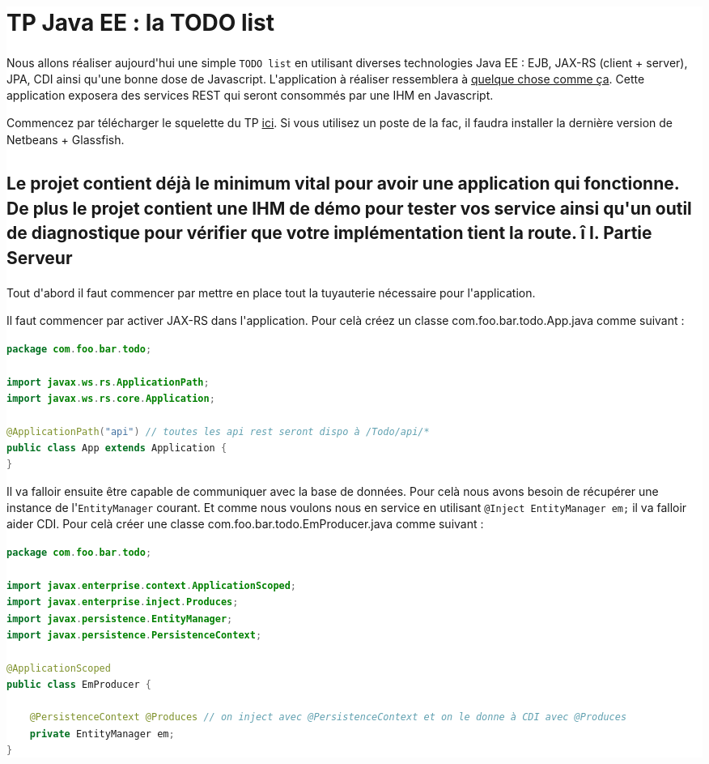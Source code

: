 TP Java EE : la TODO list
=================================

Nous allons réaliser aujourd'hui une simple `TODO list` en utilisant diverses technologies Java EE : EJB, JAX-RS (client + server), JPA, CDI ainsi qu'une bonne dose de Javascript. L'application à réaliser ressemblera à [quelque chose comme ça](../todo-template.html). Cette application exposera des services REST qui seront consommés par une IHM en Javascript.

Commencez par télécharger le squelette du TP [ici](./todo-starter.zip). Si vous utilisez un poste de la fac, il faudra installer la dernière version de Netbeans + Glassfish.

Le projet contient déjà le minimum vital pour avoir une application qui fonctionne. De plus le projet contient une IHM de démo pour tester vos service ainsi qu'un outil de diagnostique pour vérifier que votre implémentation tient la route.
î
I. Partie Serveur
--------------------------

Tout d'abord il faut commencer par mettre en place tout la tuyauterie nécessaire pour l'application.

Il faut commencer par activer JAX-RS dans l'application. Pour celà créez un classe com.foo.bar.todo.App.java comme suivant :

```java
package com.foo.bar.todo;

import javax.ws.rs.ApplicationPath;
import javax.ws.rs.core.Application;

@ApplicationPath("api") // toutes les api rest seront dispo à /Todo/api/*
public class App extends Application {
}
```

Il va falloir ensuite être capable de communiquer avec la base de données. Pour celà nous avons besoin de récupérer une instance de l'`EntityManager` courant. Et comme nous voulons nous en service en utilisant `@Inject EntityManager em;` il va falloir aider CDI. Pour celà créer une classe com.foo.bar.todo.EmProducer.java comme suivant :

```java
package com.foo.bar.todo;

import javax.enterprise.context.ApplicationScoped;
import javax.enterprise.inject.Produces;
import javax.persistence.EntityManager;
import javax.persistence.PersistenceContext;

@ApplicationScoped
public class EmProducer {

    @PersistenceContext @Produces // on inject avec @PersistenceContext et on le donne à CDI avec @Produces
    private EntityManager em;
}
```
